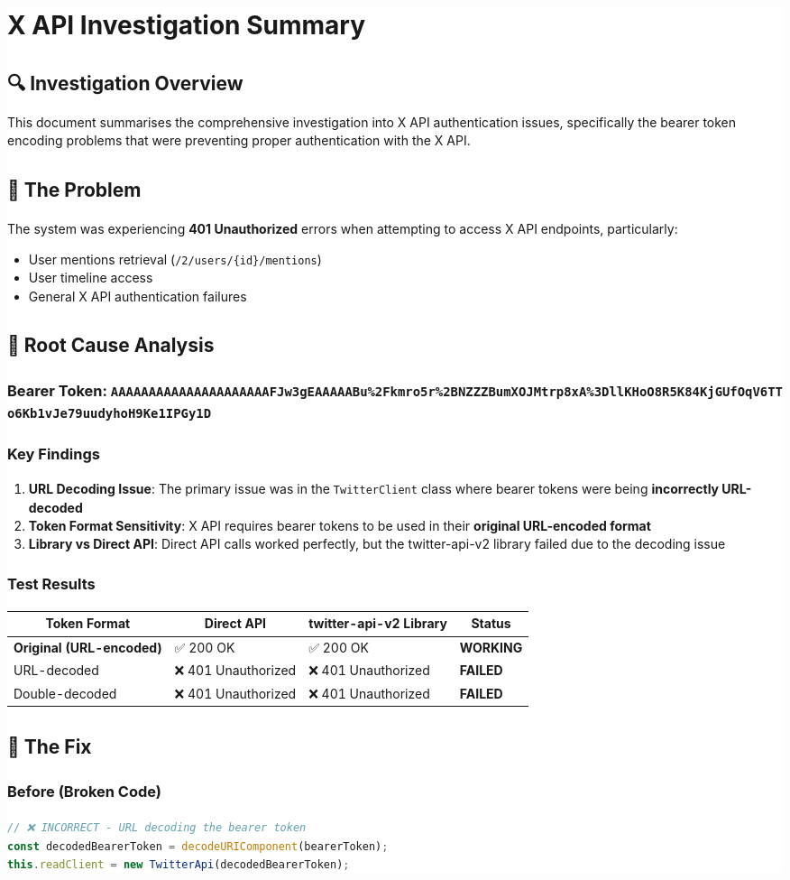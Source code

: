 # X API Investigation Summary

## 🔍 Investigation Overview

This document summarises the comprehensive investigation into X API authentication issues, specifically the bearer token encoding problems that were preventing proper authentication with the X API.

## 🚨 The Problem

The system was experiencing **401 Unauthorized** errors when attempting to access X API endpoints, particularly:
- User mentions retrieval (`/2/users/{id}/mentions`)
- User timeline access
- General X API authentication failures

## 🔬 Root Cause Analysis

### Bearer Token: `AAAAAAAAAAAAAAAAAAAAAFJw3gEAAAAABu%2Fkmro5r%2BNZZZBumXOJMtrp8xA%3DllKHoO8R5K84KjGUfOqV6TTo6Kb1vJe79uudyhoH9Ke1IPGy1D`

### Key Findings

1. **URL Decoding Issue**: The primary issue was in the `TwitterClient` class where bearer tokens were being **incorrectly URL-decoded**
2. **Token Format Sensitivity**: X API requires bearer tokens to be used in their **original URL-encoded format**
3. **Library vs Direct API**: Direct API calls worked perfectly, but the twitter-api-v2 library failed due to the decoding issue

### Test Results

| Token Format | Direct API | twitter-api-v2 Library | Status |
|-------------|------------|----------------------|--------|
| **Original (URL-encoded)** | ✅ 200 OK | ✅ 200 OK | **WORKING** |
| URL-decoded | ❌ 401 Unauthorized | ❌ 401 Unauthorized | **FAILED** |
| Double-decoded | ❌ 401 Unauthorized | ❌ 401 Unauthorized | **FAILED** |

## 🔧 The Fix

### Before (Broken Code)
```typescript
// ❌ INCORRECT - URL decoding the bearer token
const decodedBearerToken = decodeURIComponent(bearerToken);
this.readClient = new TwitterApi(decodedBearerToken);
```
